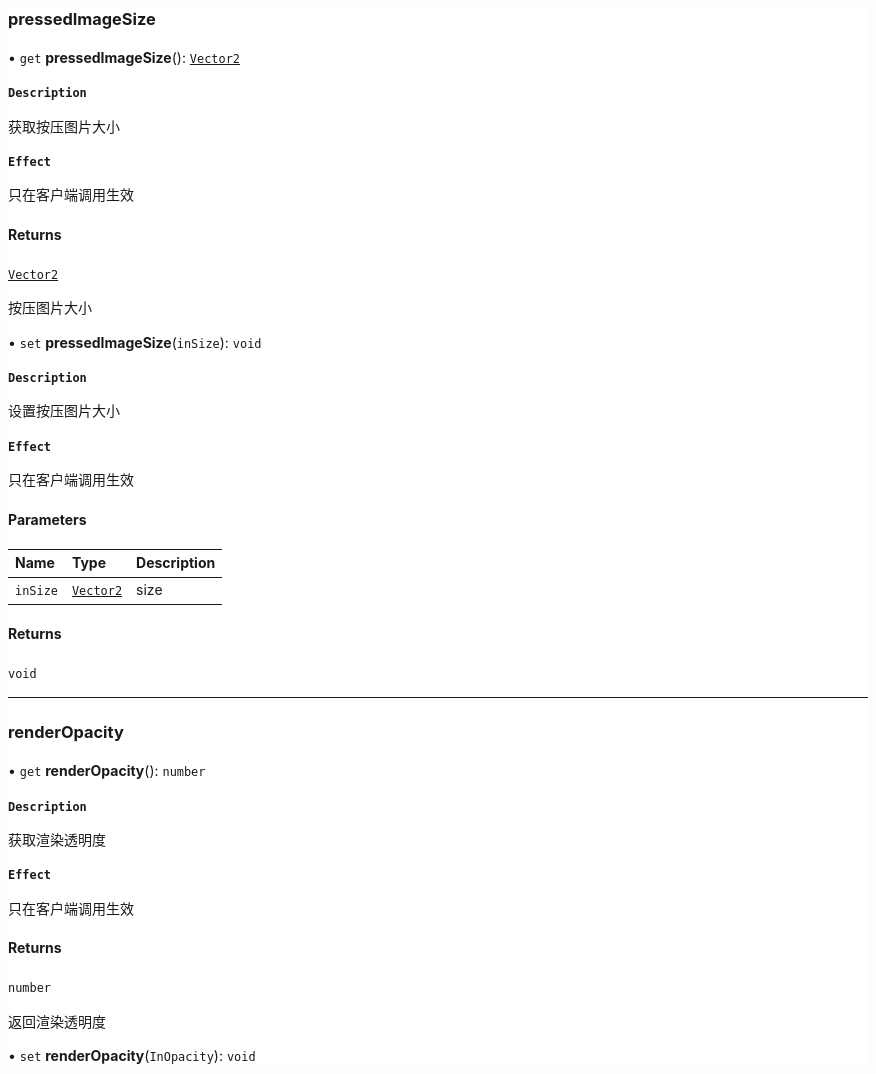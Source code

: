### pressedImageSize

• `get` **pressedImageSize**(): [`Vector2`](Type.Type.Vector2.md)

**`Description`**

获取按压图片大小

**`Effect`**

只在客户端调用生效

#### Returns

[`Vector2`](Type.Type.Vector2.md)

按压图片大小

• `set` **pressedImageSize**(`inSize`): `void`

**`Description`**

设置按压图片大小

**`Effect`**

只在客户端调用生效

#### Parameters

| Name     | Type                              | Description |
| :------- | :-------------------------------- | :---------- |
| `inSize` | [`Vector2`](Type.Type.Vector2.md) | size        |

#### Returns

`void`

---

### renderOpacity

• `get` **renderOpacity**(): `number`

**`Description`**

获取渲染透明度

**`Effect`**

只在客户端调用生效

#### Returns

`number`

返回渲染透明度

• `set` **renderOpacity**(`InOpacity`): `void`
